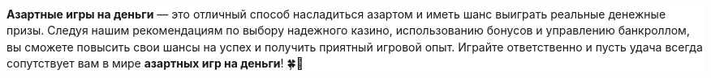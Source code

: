 **Азартные игры на деньги** — это отличный способ насладиться азартом и иметь шанс выиграть реальные денежные призы. Следуя нашим рекомендациям по выбору надежного казино, использованию бонусов и управлению банкроллом, вы сможете повысить свои шансы на успех и получить приятный игровой опыт. Играйте ответственно и пусть удача всегда сопутствует вам в мире **азартных игр на деньги**! 🍀💖
